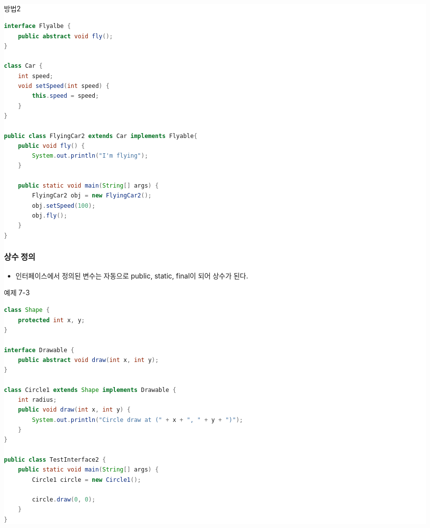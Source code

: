 방법2

```java
interface Flyalbe {
    public abstract void fly();
}

class Car {
    int speed;
    void setSpeed(int speed) {
        this.speed = speed;
    }
}

public class FlyingCar2 extends Car implements Flyable{
    public void fly() {
        System.out.println("I'm flying");
    }

    public static void main(String[] args) {
        FlyingCar2 obj = new FlyingCar2();
        obj.setSpeed(100);
        obj.fly();
    }
}
```

### 상수 정의

- 인터페이스에서 정의된 변수는 자동으로 public, static, final이 되어 상수가 된다.

예제 7-3

```java
class Shape {
    protected int x, y;
}

interface Drawable {
    public abstract void draw(int x, int y);
}

class Circle1 extends Shape implements Drawable {
    int radius;
    public void draw(int x, int y) {
        System.out.println("Circle draw at (" + x + ", " + y + ")");
    }
}

public class TestInterface2 {
    public static void main(String[] args) {
        Circle1 circle = new Circle1();

        circle.draw(0, 0);
    }
}
```
